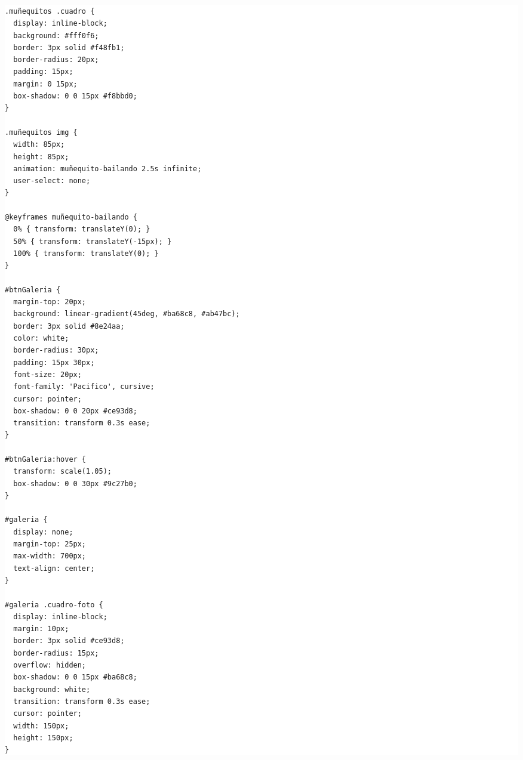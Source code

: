     .muñequitos .cuadro {
      display: inline-block;
      background: #fff0f6;
      border: 3px solid #f48fb1;
      border-radius: 20px;
      padding: 15px;
      margin: 0 15px;
      box-shadow: 0 0 15px #f8bbd0;
    }

    .muñequitos img {
      width: 85px;
      height: 85px;
      animation: muñequito-bailando 2.5s infinite;
      user-select: none;
    }

    @keyframes muñequito-bailando {
      0% { transform: translateY(0); }
      50% { transform: translateY(-15px); }
      100% { transform: translateY(0); }
    }

    #btnGaleria {
      margin-top: 20px;
      background: linear-gradient(45deg, #ba68c8, #ab47bc);
      border: 3px solid #8e24aa;
      color: white;
      border-radius: 30px;
      padding: 15px 30px;
      font-size: 20px;
      font-family: 'Pacifico', cursive;
      cursor: pointer;
      box-shadow: 0 0 20px #ce93d8;
      transition: transform 0.3s ease;
    }

    #btnGaleria:hover {
      transform: scale(1.05);
      box-shadow: 0 0 30px #9c27b0;
    }

    #galeria {
      display: none;
      margin-top: 25px;
      max-width: 700px;
      text-align: center;
    }

    #galeria .cuadro-foto {
      display: inline-block;
      margin: 10px;
      border: 3px solid #ce93d8;
      border-radius: 15px;
      overflow: hidden;
      box-shadow: 0 0 15px #ba68c8;
      background: white;
      transition: transform 0.3s ease;
      cursor: pointer;
      width: 150px;
      height: 150px;
    }
